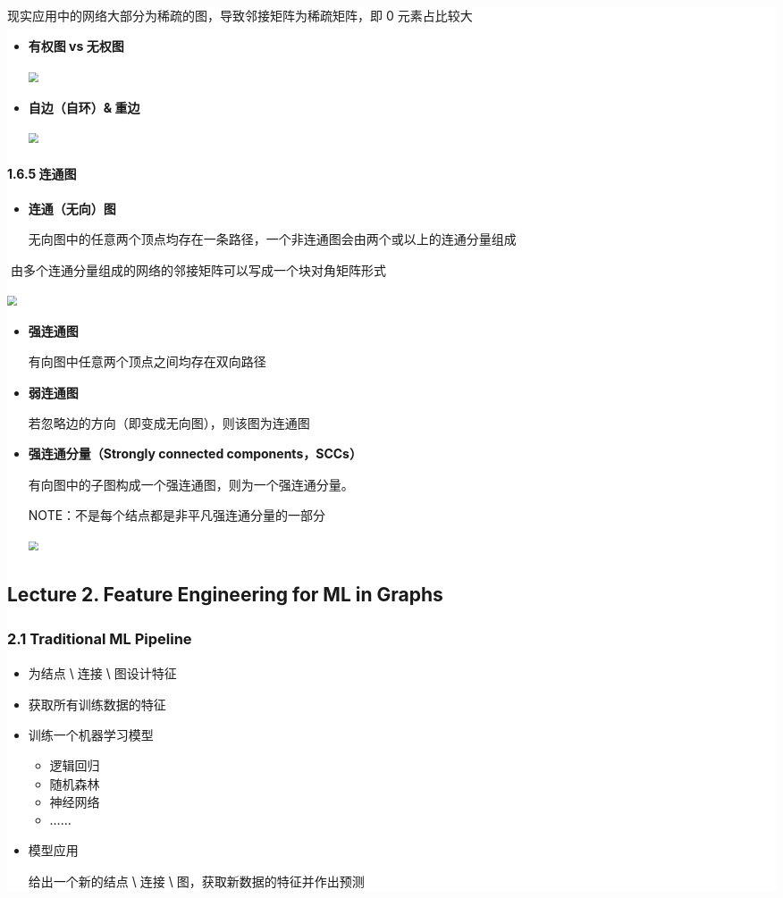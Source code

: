 现实应用中的网络大部分为稀疏的图，导致邻接矩阵为稀疏矩阵，即 0 元素占比较大



* **有权图 vs 无权图**

  <img src="./pics/有权图.png" style="zoom:67%;" />

* **自边（自环）& 重边**

  <img src="./pics/自边.png" style="zoom:67%;" />

#### 1.6.5 连通图

* **连通（无向）图**

  无向图中的任意两个顶点均存在一条路径，一个非连通图会由两个或以上的连通分量组成

​		由多个连通分量组成的网络的邻接矩阵可以写成一个块对角矩阵形式

<img src="./pics/块对角.png" style="zoom:67%;" />

* **强连通图**

  有向图中任意两个顶点之间均存在双向路径

* **弱连通图**

  若忽略边的方向（即变成无向图），则该图为连通图

* **强连通分量（Strongly connected components，SCCs）**

  有向图中的子图构成一个强连通图，则为一个强连通分量。

  NOTE：不是每个结点都是非平凡强连通分量的一部分

  <img src="./pics/SCC.png" style="zoom:67%;" />





## Lecture 2. Feature Engineering for ML in Graphs

### 2.1 Traditional ML Pipeline

* 为结点 \ 连接 \ 图设计特征

* 获取所有训练数据的特征

* 训练一个机器学习模型

  * 逻辑回归
  * 随机森林
  * 神经网络
  * ……

* 模型应用

  给出一个新的结点 \ 连接 \ 图，获取新数据的特征并作出预测
